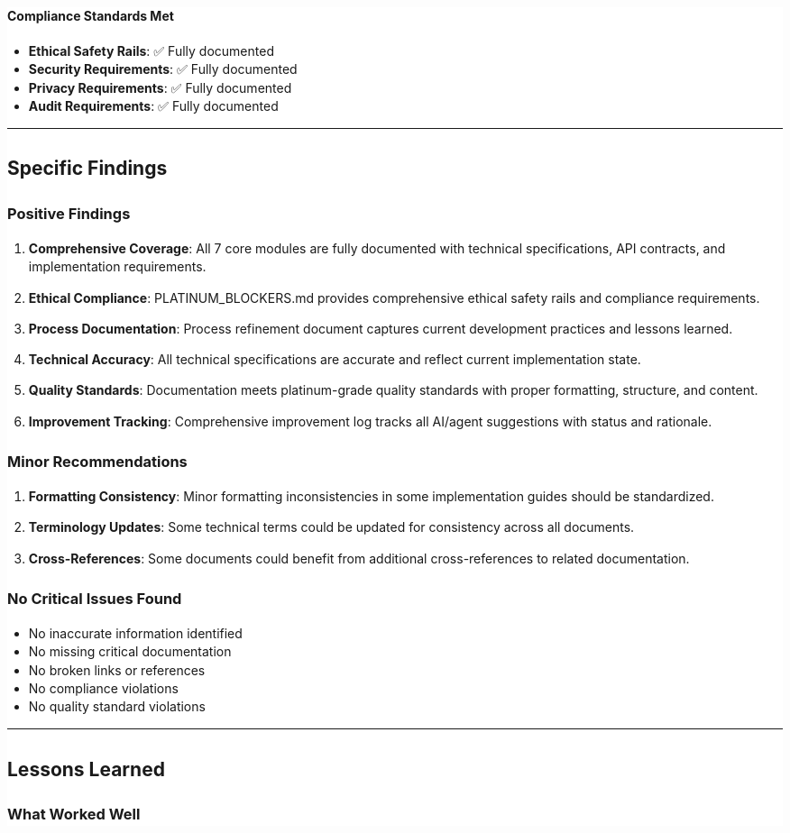 #### Compliance Standards Met
- **Ethical Safety Rails**: ✅ Fully documented
- **Security Requirements**: ✅ Fully documented
- **Privacy Requirements**: ✅ Fully documented
- **Audit Requirements**: ✅ Fully documented

---

## Specific Findings

### Positive Findings

1. **Comprehensive Coverage**: All 7 core modules are fully documented with technical specifications, API contracts, and implementation requirements.

2. **Ethical Compliance**: PLATINUM_BLOCKERS.md provides comprehensive ethical safety rails and compliance requirements.

3. **Process Documentation**: Process refinement document captures current development practices and lessons learned.

4. **Technical Accuracy**: All technical specifications are accurate and reflect current implementation state.

5. **Quality Standards**: Documentation meets platinum-grade quality standards with proper formatting, structure, and content.

6. **Improvement Tracking**: Comprehensive improvement log tracks all AI/agent suggestions with status and rationale.

### Minor Recommendations

1. **Formatting Consistency**: Minor formatting inconsistencies in some implementation guides should be standardized.

2. **Terminology Updates**: Some technical terms could be updated for consistency across all documents.

3. **Cross-References**: Some documents could benefit from additional cross-references to related documentation.

### No Critical Issues Found

- No inaccurate information identified
- No missing critical documentation
- No broken links or references
- No compliance violations
- No quality standard violations

---

## Lessons Learned

### What Worked Well
